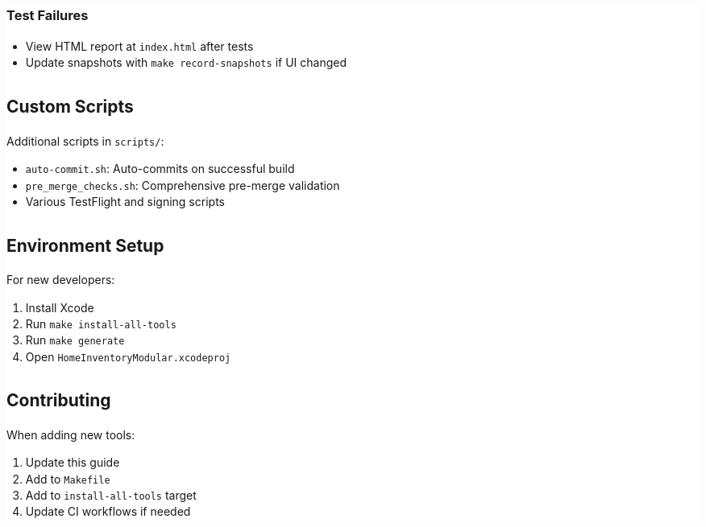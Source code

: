 ### Test Failures
- View HTML report at `index.html` after tests
- Update snapshots with `make record-snapshots` if UI changed

## Custom Scripts

Additional scripts in `scripts/`:
- `auto-commit.sh`: Auto-commits on successful build
- `pre_merge_checks.sh`: Comprehensive pre-merge validation
- Various TestFlight and signing scripts

## Environment Setup

For new developers:
1. Install Xcode
2. Run `make install-all-tools`
3. Run `make generate`
4. Open `HomeInventoryModular.xcodeproj`

## Contributing

When adding new tools:
1. Update this guide
2. Add to `Makefile`
3. Add to `install-all-tools` target
4. Update CI workflows if needed
